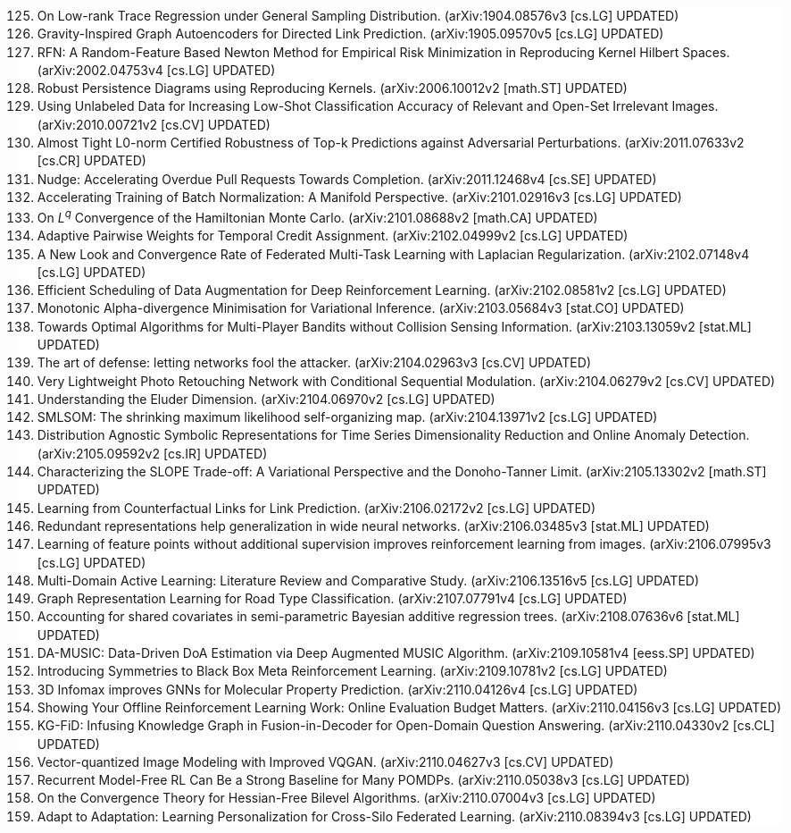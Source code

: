 125. On Low-rank Trace Regression under General Sampling Distribution. (arXiv:1904.08576v3 [cs.LG] UPDATED)
126. Gravity-Inspired Graph Autoencoders for Directed Link Prediction. (arXiv:1905.09570v5 [cs.LG] UPDATED)
127. RFN: A Random-Feature Based Newton Method for Empirical Risk Minimization in Reproducing Kernel Hilbert Spaces. (arXiv:2002.04753v4 [cs.LG] UPDATED)
128. Robust Persistence Diagrams using Reproducing Kernels. (arXiv:2006.10012v2 [math.ST] UPDATED)
129. Using Unlabeled Data for Increasing Low-Shot Classification Accuracy of Relevant and Open-Set Irrelevant Images. (arXiv:2010.00721v2 [cs.CV] UPDATED)
130. Almost Tight L0-norm Certified Robustness of Top-k Predictions against Adversarial Perturbations. (arXiv:2011.07633v2 [cs.CR] UPDATED)
131. Nudge: Accelerating Overdue Pull Requests Towards Completion. (arXiv:2011.12468v4 [cs.SE] UPDATED)
132. Accelerating Training of Batch Normalization: A Manifold Perspective. (arXiv:2101.02916v3 [cs.LG] UPDATED)
133. On $L^q$ Convergence of the Hamiltonian Monte Carlo. (arXiv:2101.08688v2 [math.CA] UPDATED)
134. Adaptive Pairwise Weights for Temporal Credit Assignment. (arXiv:2102.04999v2 [cs.LG] UPDATED)
135. A New Look and Convergence Rate of Federated Multi-Task Learning with Laplacian Regularization. (arXiv:2102.07148v4 [cs.LG] UPDATED)
136. Efficient Scheduling of Data Augmentation for Deep Reinforcement Learning. (arXiv:2102.08581v2 [cs.LG] UPDATED)
137. Monotonic Alpha-divergence Minimisation for Variational Inference. (arXiv:2103.05684v3 [stat.CO] UPDATED)
138. Towards Optimal Algorithms for Multi-Player Bandits without Collision Sensing Information. (arXiv:2103.13059v2 [stat.ML] UPDATED)
139. The art of defense: letting networks fool the attacker. (arXiv:2104.02963v3 [cs.CV] UPDATED)
140. Very Lightweight Photo Retouching Network with Conditional Sequential Modulation. (arXiv:2104.06279v2 [cs.CV] UPDATED)
141. Understanding the Eluder Dimension. (arXiv:2104.06970v2 [cs.LG] UPDATED)
142. SMLSOM: The shrinking maximum likelihood self-organizing map. (arXiv:2104.13971v2 [cs.LG] UPDATED)
143. Distribution Agnostic Symbolic Representations for Time Series Dimensionality Reduction and Online Anomaly Detection. (arXiv:2105.09592v2 [cs.IR] UPDATED)
144. Characterizing the SLOPE Trade-off: A Variational Perspective and the Donoho-Tanner Limit. (arXiv:2105.13302v2 [math.ST] UPDATED)
145. Learning from Counterfactual Links for Link Prediction. (arXiv:2106.02172v2 [cs.LG] UPDATED)
146. Redundant representations help generalization in wide neural networks. (arXiv:2106.03485v3 [stat.ML] UPDATED)
147. Learning of feature points without additional supervision improves reinforcement learning from images. (arXiv:2106.07995v3 [cs.LG] UPDATED)
148. Multi-Domain Active Learning: Literature Review and Comparative Study. (arXiv:2106.13516v5 [cs.LG] UPDATED)
149. Graph Representation Learning for Road Type Classification. (arXiv:2107.07791v4 [cs.LG] UPDATED)
150. Accounting for shared covariates in semi-parametric Bayesian additive regression trees. (arXiv:2108.07636v6 [stat.ML] UPDATED)
151. DA-MUSIC: Data-Driven DoA Estimation via Deep Augmented MUSIC Algorithm. (arXiv:2109.10581v4 [eess.SP] UPDATED)
152. Introducing Symmetries to Black Box Meta Reinforcement Learning. (arXiv:2109.10781v2 [cs.LG] UPDATED)
153. 3D Infomax improves GNNs for Molecular Property Prediction. (arXiv:2110.04126v4 [cs.LG] UPDATED)
154. Showing Your Offline Reinforcement Learning Work: Online Evaluation Budget Matters. (arXiv:2110.04156v3 [cs.LG] UPDATED)
155. KG-FiD: Infusing Knowledge Graph in Fusion-in-Decoder for Open-Domain Question Answering. (arXiv:2110.04330v2 [cs.CL] UPDATED)
156. Vector-quantized Image Modeling with Improved VQGAN. (arXiv:2110.04627v3 [cs.CV] UPDATED)
157. Recurrent Model-Free RL Can Be a Strong Baseline for Many POMDPs. (arXiv:2110.05038v3 [cs.LG] UPDATED)
158. On the Convergence Theory for Hessian-Free Bilevel Algorithms. (arXiv:2110.07004v3 [cs.LG] UPDATED)
159. Adapt to Adaptation: Learning Personalization for Cross-Silo Federated Learning. (arXiv:2110.08394v3 [cs.LG] UPDATED)